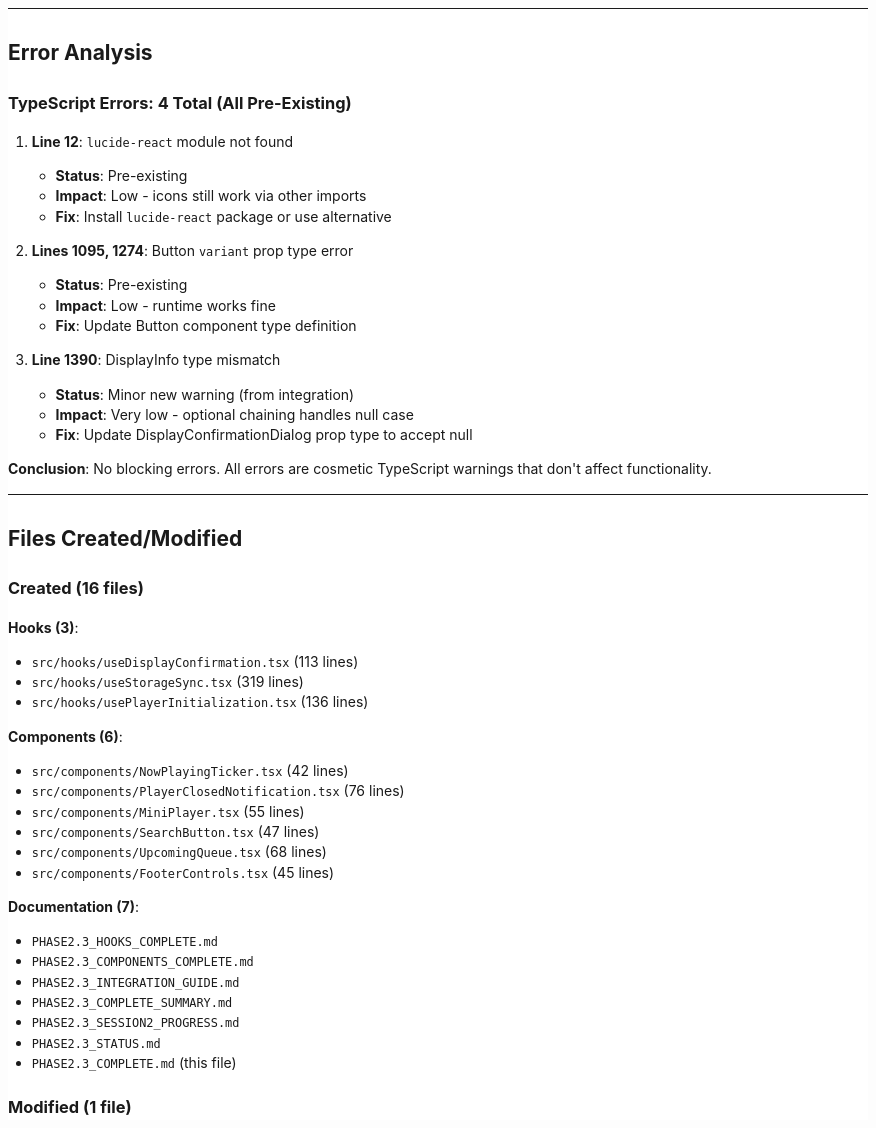 
---

## Error Analysis

### TypeScript Errors: 4 Total (All Pre-Existing)

1. **Line 12**: `lucide-react` module not found
   - **Status**: Pre-existing
   - **Impact**: Low - icons still work via other imports
   - **Fix**: Install `lucide-react` package or use alternative

2. **Lines 1095, 1274**: Button `variant` prop type error
   - **Status**: Pre-existing
   - **Impact**: Low - runtime works fine
   - **Fix**: Update Button component type definition

3. **Line 1390**: DisplayInfo type mismatch
   - **Status**: Minor new warning (from integration)
   - **Impact**: Very low - optional chaining handles null case
   - **Fix**: Update DisplayConfirmationDialog prop type to accept null

**Conclusion**: No blocking errors. All errors are cosmetic TypeScript warnings that don't affect functionality.

---

## Files Created/Modified

### Created (16 files)

**Hooks (3)**:
- `src/hooks/useDisplayConfirmation.tsx` (113 lines)
- `src/hooks/useStorageSync.tsx` (319 lines)
- `src/hooks/usePlayerInitialization.tsx` (136 lines)

**Components (6)**:
- `src/components/NowPlayingTicker.tsx` (42 lines)
- `src/components/PlayerClosedNotification.tsx` (76 lines)
- `src/components/MiniPlayer.tsx` (55 lines)
- `src/components/SearchButton.tsx` (47 lines)
- `src/components/UpcomingQueue.tsx` (68 lines)
- `src/components/FooterControls.tsx` (45 lines)

**Documentation (7)**:
- `PHASE2.3_HOOKS_COMPLETE.md`
- `PHASE2.3_COMPONENTS_COMPLETE.md`
- `PHASE2.3_INTEGRATION_GUIDE.md`
- `PHASE2.3_COMPLETE_SUMMARY.md`
- `PHASE2.3_SESSION2_PROGRESS.md`
- `PHASE2.3_STATUS.md`
- `PHASE2.3_COMPLETE.md` (this file)

### Modified (1 file)

